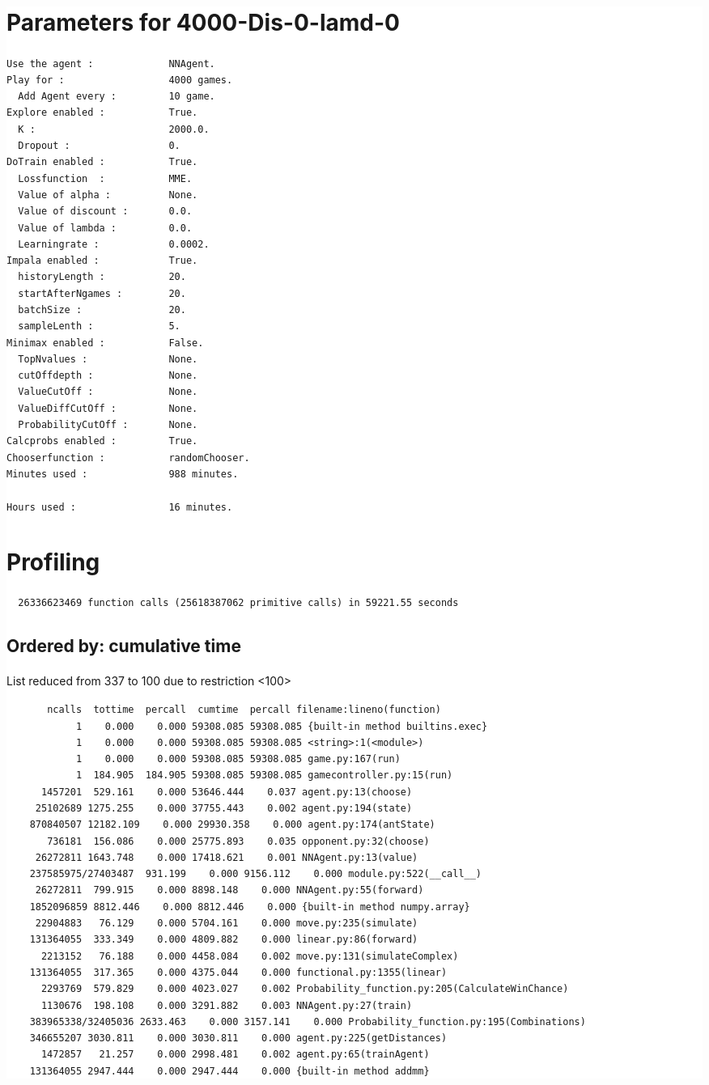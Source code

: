 # Parameters for 4000-Dis-0-lamd-0

    Use the agent :             NNAgent.
    Play for :                  4000 games.
      Add Agent every :         10 game.
    Explore enabled :           True.
      K :                       2000.0.
      Dropout :                 0.
    DoTrain enabled :           True.
      Lossfunction  :           MME.
      Value of alpha :          None.
      Value of discount :       0.0.
      Value of lambda :         0.0.
      Learningrate :            0.0002.
    Impala enabled :            True.
      historyLength :           20.
      startAfterNgames :        20.
      batchSize :               20.
      sampleLenth :             5.
    Minimax enabled :           False.
      TopNvalues :              None.
      cutOffdepth :             None.
      ValueCutOff :             None.
      ValueDiffCutOff :         None.
      ProbabilityCutOff :       None.
    Calcprobs enabled :         True.
    Chooserfunction :           randomChooser.
    Minutes used :              988 minutes.

    Hours used :                16 minutes.

# Profiling


      26336623469 function calls (25618387062 primitive calls) in 59221.55 seconds

##    Ordered by: cumulative time
   List reduced from 337 to 100 due to restriction <100>

           ncalls  tottime  percall  cumtime  percall filename:lineno(function)
                1    0.000    0.000 59308.085 59308.085 {built-in method builtins.exec}
                1    0.000    0.000 59308.085 59308.085 <string>:1(<module>)
                1    0.000    0.000 59308.085 59308.085 game.py:167(run)
                1  184.905  184.905 59308.085 59308.085 gamecontroller.py:15(run)
          1457201  529.161    0.000 53646.444    0.037 agent.py:13(choose)
         25102689 1275.255    0.000 37755.443    0.002 agent.py:194(state)
        870840507 12182.109    0.000 29930.358    0.000 agent.py:174(antState)
           736181  156.086    0.000 25775.893    0.035 opponent.py:32(choose)
         26272811 1643.748    0.000 17418.621    0.001 NNAgent.py:13(value)
        237585975/27403487  931.199    0.000 9156.112    0.000 module.py:522(__call__)
         26272811  799.915    0.000 8898.148    0.000 NNAgent.py:55(forward)
        1852096859 8812.446    0.000 8812.446    0.000 {built-in method numpy.array}
         22904883   76.129    0.000 5704.161    0.000 move.py:235(simulate)
        131364055  333.349    0.000 4809.882    0.000 linear.py:86(forward)
          2213152   76.188    0.000 4458.084    0.002 move.py:131(simulateComplex)
        131364055  317.365    0.000 4375.044    0.000 functional.py:1355(linear)
          2293769  579.829    0.000 4023.027    0.002 Probability_function.py:205(CalculateWinChance)
          1130676  198.108    0.000 3291.882    0.003 NNAgent.py:27(train)
        383965338/32405036 2633.463    0.000 3157.141    0.000 Probability_function.py:195(Combinations)
        346655207 3030.811    0.000 3030.811    0.000 agent.py:225(getDistances)
          1472857   21.257    0.000 2998.481    0.002 agent.py:65(trainAgent)
        131364055 2947.444    0.000 2947.444    0.000 {built-in method addmm}
